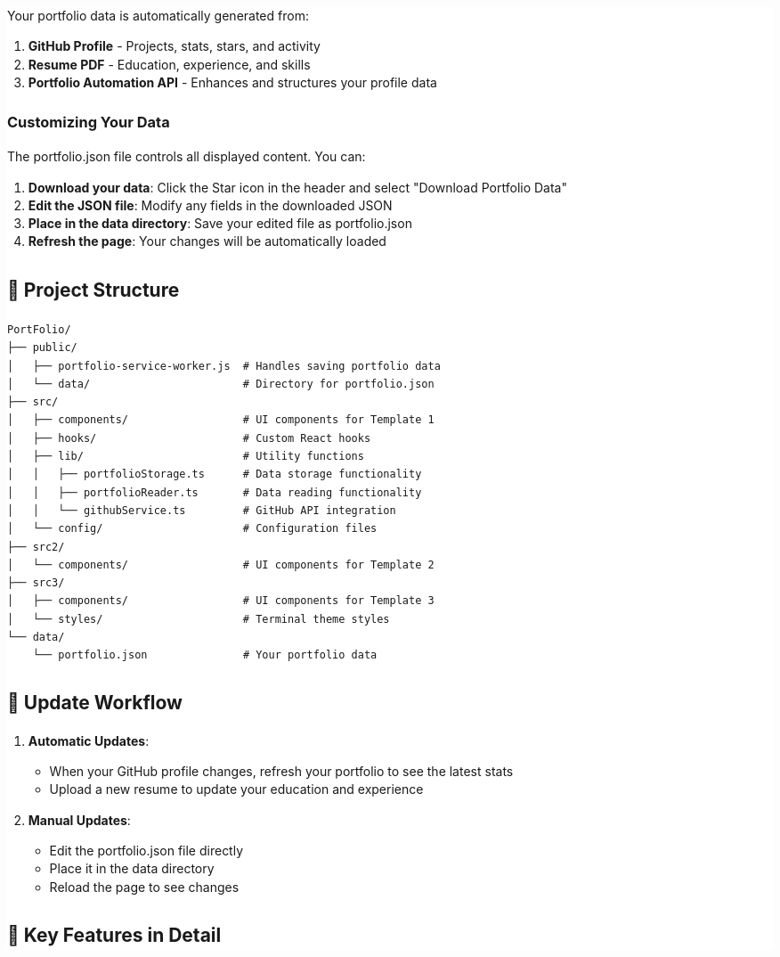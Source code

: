 Your portfolio data is automatically generated from:

1. **GitHub Profile** - Projects, stats, stars, and activity
2. **Resume PDF** - Education, experience, and skills
3. **Portfolio Automation API** - Enhances and structures your profile data

### Customizing Your Data

The portfolio.json file controls all displayed content. You can:

1. **Download your data**: Click the Star icon in the header and select "Download Portfolio Data"
2. **Edit the JSON file**: Modify any fields in the downloaded JSON
3. **Place in the data directory**: Save your edited file as portfolio.json
4. **Refresh the page**: Your changes will be automatically loaded

## 📁 Project Structure

```
PortFolio/
├── public/
│   ├── portfolio-service-worker.js  # Handles saving portfolio data
│   └── data/                        # Directory for portfolio.json
├── src/
│   ├── components/                  # UI components for Template 1
│   ├── hooks/                       # Custom React hooks
│   ├── lib/                         # Utility functions
│   │   ├── portfolioStorage.ts      # Data storage functionality
│   │   ├── portfolioReader.ts       # Data reading functionality
│   │   └── githubService.ts         # GitHub API integration
│   └── config/                      # Configuration files
├── src2/
│   └── components/                  # UI components for Template 2
├── src3/
│   ├── components/                  # UI components for Template 3
│   └── styles/                      # Terminal theme styles
└── data/
    └── portfolio.json               # Your portfolio data
```

## 🔄 Update Workflow

1. **Automatic Updates**:
   - When your GitHub profile changes, refresh your portfolio to see the latest stats
   - Upload a new resume to update your education and experience

2. **Manual Updates**:
   - Edit the portfolio.json file directly
   - Place it in the data directory
   - Reload the page to see changes

## 🌟 Key Features in Detail

